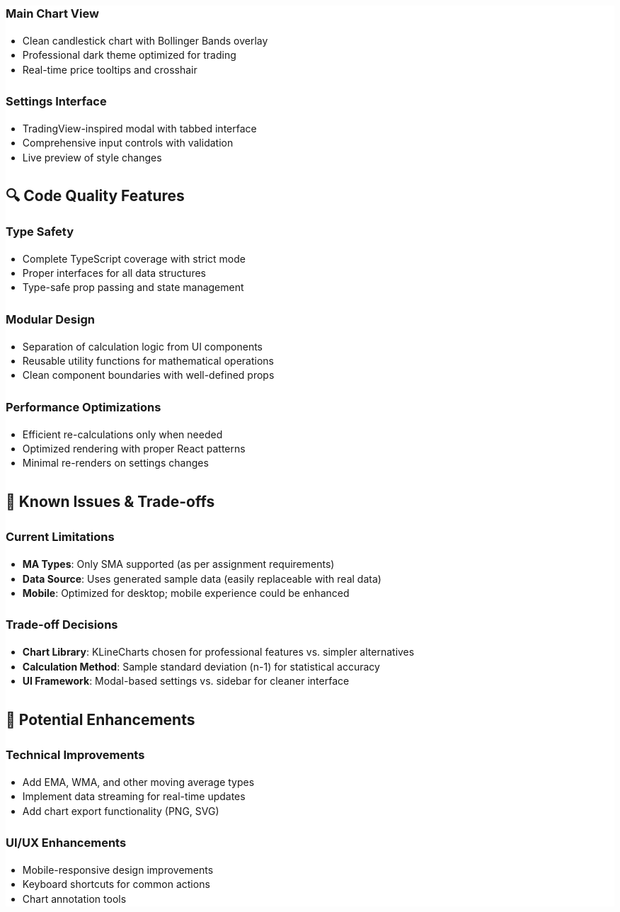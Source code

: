 ### Main Chart View
- Clean candlestick chart with Bollinger Bands overlay
- Professional dark theme optimized for trading
- Real-time price tooltips and crosshair

### Settings Interface  
- TradingView-inspired modal with tabbed interface
- Comprehensive input controls with validation
- Live preview of style changes

## 🔍 Code Quality Features

### Type Safety
- Complete TypeScript coverage with strict mode
- Proper interfaces for all data structures
- Type-safe prop passing and state management

### Modular Design
- Separation of calculation logic from UI components
- Reusable utility functions for mathematical operations
- Clean component boundaries with well-defined props

### Performance Optimizations
- Efficient re-calculations only when needed
- Optimized rendering with proper React patterns
- Minimal re-renders on settings changes

## 🐛 Known Issues & Trade-offs

### Current Limitations
- **MA Types**: Only SMA supported (as per assignment requirements)
- **Data Source**: Uses generated sample data (easily replaceable with real data)
- **Mobile**: Optimized for desktop; mobile experience could be enhanced

### Trade-off Decisions
- **Chart Library**: KLineCharts chosen for professional features vs. simpler alternatives
- **Calculation Method**: Sample standard deviation (n-1) for statistical accuracy
- **UI Framework**: Modal-based settings vs. sidebar for cleaner interface

## 🚀 Potential Enhancements

### Technical Improvements
- Add EMA, WMA, and other moving average types
- Implement data streaming for real-time updates
- Add chart export functionality (PNG, SVG)

### UI/UX Enhancements
- Mobile-responsive design improvements
- Keyboard shortcuts for common actions
- Chart annotation tools
